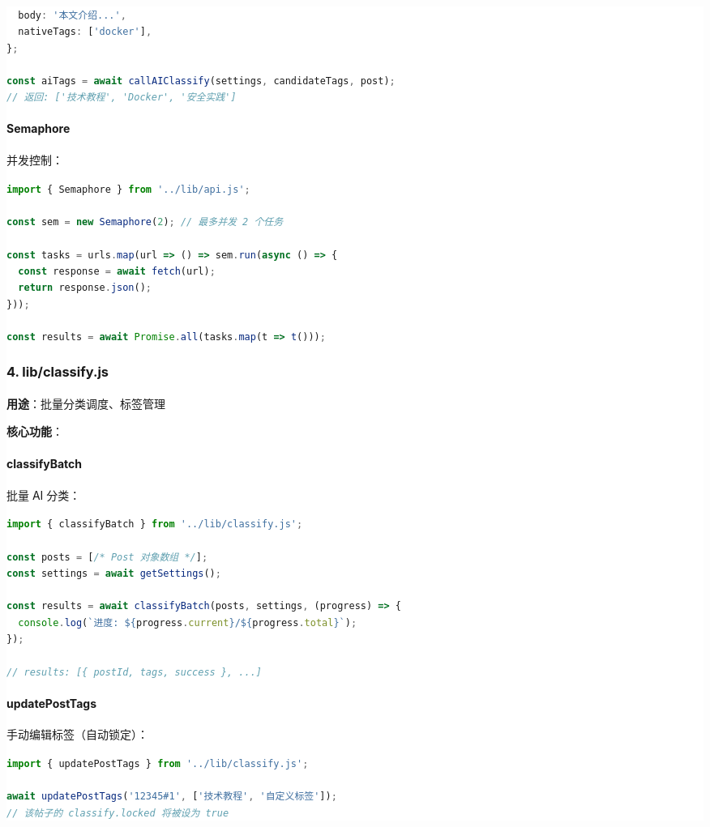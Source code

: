 ```javascript
  body: '本文介绍...',
  nativeTags: ['docker'],
};

const aiTags = await callAIClassify(settings, candidateTags, post);
// 返回: ['技术教程', 'Docker', '安全实践']
```

#### Semaphore
并发控制：
```javascript
import { Semaphore } from '../lib/api.js';

const sem = new Semaphore(2); // 最多并发 2 个任务

const tasks = urls.map(url => () => sem.run(async () => {
  const response = await fetch(url);
  return response.json();
}));

const results = await Promise.all(tasks.map(t => t()));
```

### 4. lib/classify.js

**用途**：批量分类调度、标签管理

**核心功能**：

#### classifyBatch
批量 AI 分类：
```javascript
import { classifyBatch } from '../lib/classify.js';

const posts = [/* Post 对象数组 */];
const settings = await getSettings();

const results = await classifyBatch(posts, settings, (progress) => {
  console.log(`进度: ${progress.current}/${progress.total}`);
});

// results: [{ postId, tags, success }, ...]
```

#### updatePostTags
手动编辑标签（自动锁定）：
```javascript
import { updatePostTags } from '../lib/classify.js';

await updatePostTags('12345#1', ['技术教程', '自定义标签']);
// 该帖子的 classify.locked 将被设为 true
```
